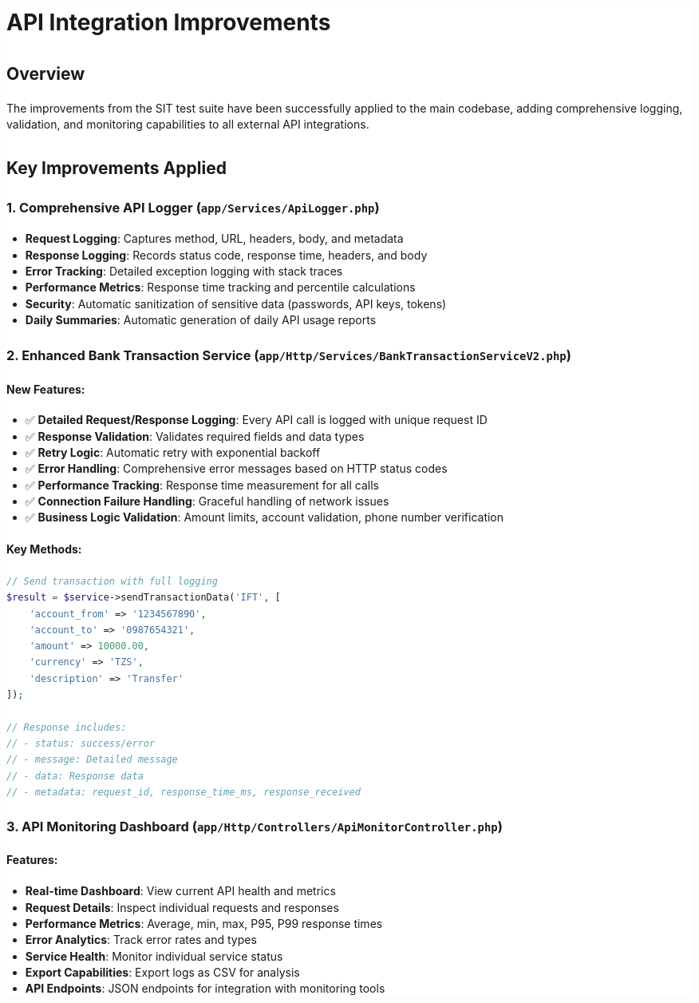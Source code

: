 # API Integration Improvements

## Overview
The improvements from the SIT test suite have been successfully applied to the main codebase, adding comprehensive logging, validation, and monitoring capabilities to all external API integrations.

## Key Improvements Applied

### 1. Comprehensive API Logger (`app/Services/ApiLogger.php`)
- **Request Logging**: Captures method, URL, headers, body, and metadata
- **Response Logging**: Records status code, response time, headers, and body
- **Error Tracking**: Detailed exception logging with stack traces
- **Performance Metrics**: Response time tracking and percentile calculations
- **Security**: Automatic sanitization of sensitive data (passwords, API keys, tokens)
- **Daily Summaries**: Automatic generation of daily API usage reports

### 2. Enhanced Bank Transaction Service (`app/Http/Services/BankTransactionServiceV2.php`)
#### New Features:
- ✅ **Detailed Request/Response Logging**: Every API call is logged with unique request ID
- ✅ **Response Validation**: Validates required fields and data types
- ✅ **Retry Logic**: Automatic retry with exponential backoff
- ✅ **Error Handling**: Comprehensive error messages based on HTTP status codes
- ✅ **Performance Tracking**: Response time measurement for all calls
- ✅ **Connection Failure Handling**: Graceful handling of network issues
- ✅ **Business Logic Validation**: Amount limits, account validation, phone number verification

#### Key Methods:
```php
// Send transaction with full logging
$result = $service->sendTransactionData('IFT', [
    'account_from' => '1234567890',
    'account_to' => '0987654321',
    'amount' => 10000.00,
    'currency' => 'TZS',
    'description' => 'Transfer'
]);

// Response includes:
// - status: success/error
// - message: Detailed message
// - data: Response data
// - metadata: request_id, response_time_ms, response_received
```

### 3. API Monitoring Dashboard (`app/Http/Controllers/ApiMonitorController.php`)
#### Features:
- **Real-time Dashboard**: View current API health and metrics
- **Request Details**: Inspect individual requests and responses
- **Performance Metrics**: Average, min, max, P95, P99 response times
- **Error Analytics**: Track error rates and types
- **Service Health**: Monitor individual service status
- **Export Capabilities**: Export logs as CSV for analysis
- **API Endpoints**: JSON endpoints for integration with monitoring tools
